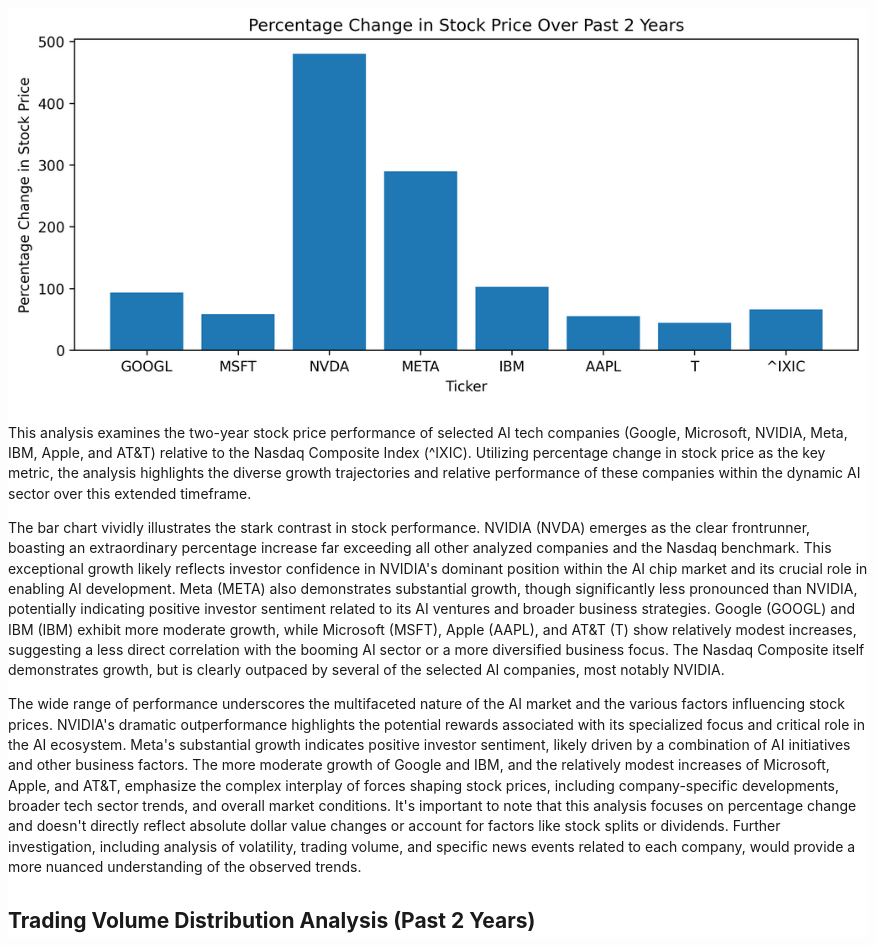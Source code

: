 ![stock price performance](stock_charts/PercentageChange2Yr.png)

This analysis examines the two-year stock price performance of selected AI tech companies (Google, Microsoft, NVIDIA, Meta, IBM, Apple, and AT&T) relative to the Nasdaq Composite Index (^IXIC). Utilizing percentage change in stock price as the key metric, the analysis highlights the diverse growth trajectories and relative performance of these companies within the dynamic AI sector over this extended timeframe.

The bar chart vividly illustrates the stark contrast in stock performance.  NVIDIA (NVDA) emerges as the clear frontrunner, boasting an extraordinary percentage increase far exceeding all other analyzed companies and the Nasdaq benchmark. This exceptional growth likely reflects investor confidence in NVIDIA's dominant position within the AI chip market and its crucial role in enabling AI development.  Meta (META) also demonstrates substantial growth, though significantly less pronounced than NVIDIA, potentially indicating positive investor sentiment related to its AI ventures and broader business strategies.  Google (GOOGL) and IBM (IBM) exhibit more moderate growth, while Microsoft (MSFT), Apple (AAPL), and AT&T (T) show relatively modest increases, suggesting a less direct correlation with the booming AI sector or a more diversified business focus.  The Nasdaq Composite itself demonstrates growth, but is clearly outpaced by several of the selected AI companies, most notably NVIDIA.

The wide range of performance underscores the multifaceted nature of the AI market and the various factors influencing stock prices.  NVIDIA's dramatic outperformance highlights the potential rewards associated with its specialized focus and critical role in the AI ecosystem. Meta's substantial growth indicates positive investor sentiment, likely driven by a combination of AI initiatives and other business factors.  The more moderate growth of Google and IBM, and the relatively modest increases of Microsoft, Apple, and AT&T, emphasize the complex interplay of forces shaping stock prices, including company-specific developments, broader tech sector trends, and overall market conditions.  It's important to note that this analysis focuses on percentage change and doesn't directly reflect absolute dollar value changes or account for factors like stock splits or dividends.  Further investigation, including analysis of volatility, trading volume, and specific news events related to each company, would provide a more nuanced understanding of the observed trends.

## Trading Volume Distribution Analysis (Past 2 Years)